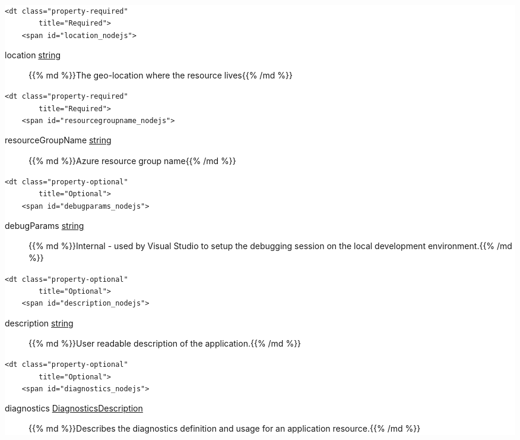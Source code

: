     <dt class="property-required"
            title="Required">
        <span id="location_nodejs">
<a href="#location_nodejs" style="color: inherit; text-decoration: inherit;">location</a>
</span> 
        <span class="property-indicator"></span>
        <span class="property-type"><a href="https://developer.mozilla.org/en-US/docs/Web/JavaScript/Reference/Global_Objects/string">string</a></span>
    </dt>
    <dd>{{% md %}}The geo-location where the resource lives{{% /md %}}</dd>

    <dt class="property-required"
            title="Required">
        <span id="resourcegroupname_nodejs">
<a href="#resourcegroupname_nodejs" style="color: inherit; text-decoration: inherit;">resource<wbr>Group<wbr>Name</a>
</span> 
        <span class="property-indicator"></span>
        <span class="property-type"><a href="https://developer.mozilla.org/en-US/docs/Web/JavaScript/Reference/Global_Objects/string">string</a></span>
    </dt>
    <dd>{{% md %}}Azure resource group name{{% /md %}}</dd>

    <dt class="property-optional"
            title="Optional">
        <span id="debugparams_nodejs">
<a href="#debugparams_nodejs" style="color: inherit; text-decoration: inherit;">debug<wbr>Params</a>
</span> 
        <span class="property-indicator"></span>
        <span class="property-type"><a href="https://developer.mozilla.org/en-US/docs/Web/JavaScript/Reference/Global_Objects/string">string</a></span>
    </dt>
    <dd>{{% md %}}Internal - used by Visual Studio to setup the debugging session on the local development environment.{{% /md %}}</dd>

    <dt class="property-optional"
            title="Optional">
        <span id="description_nodejs">
<a href="#description_nodejs" style="color: inherit; text-decoration: inherit;">description</a>
</span> 
        <span class="property-indicator"></span>
        <span class="property-type"><a href="https://developer.mozilla.org/en-US/docs/Web/JavaScript/Reference/Global_Objects/string">string</a></span>
    </dt>
    <dd>{{% md %}}User readable description of the application.{{% /md %}}</dd>

    <dt class="property-optional"
            title="Optional">
        <span id="diagnostics_nodejs">
<a href="#diagnostics_nodejs" style="color: inherit; text-decoration: inherit;">diagnostics</a>
</span> 
        <span class="property-indicator"></span>
        <span class="property-type"><a href="#diagnosticsdescription">Diagnostics<wbr>Description</a></span>
    </dt>
    <dd>{{% md %}}Describes the diagnostics definition and usage for an application resource.{{% /md %}}</dd>
